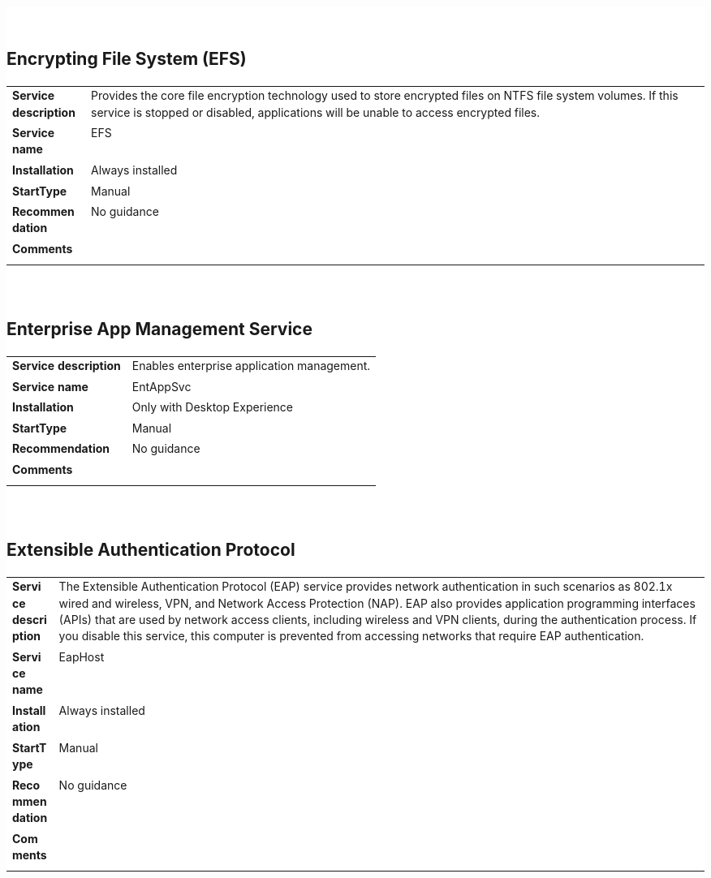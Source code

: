 <br />          

## Encrypting File System (EFS)

| | |                   
|---|---|           
|   **Service description** | Provides the core file encryption technology used to store encrypted files on NTFS file system volumes. If this service is stopped or disabled, applications will be unable to access encrypted files.            
|   **Service name**  |  EFS            
|   **Installation**  |  Always installed           
|   **StartType**   |  Manual           
|   **Recommendation**  | No guidance           
|   **Comments**   |
|||                 

<br />  

## Enterprise App Management Service            

| | |           
|---|---|       
|   **Service description** |   Enables enterprise application management.
|   **Service name**    |   EntAppSvc
|   **Installation**    |   Only with Desktop Experience
|   **StartType**   |   Manual
|   **Recommendation**  | No guidance   
|   **Comments**    |   
|||         

<br />          

## Extensible Authentication Protocol           

| | |           
|---|---|   
|   **Service description** |   The Extensible Authentication Protocol (EAP) service provides network authentication in such scenarios as 802.1x wired and wireless, VPN, and Network Access Protection (NAP).  EAP also provides application programming interfaces (APIs) that are used by network access clients, including wireless and VPN clients, during the authentication process.  If you disable this service, this computer is prevented from accessing networks that require EAP authentication.
|   **Service name**    |   EapHost
|   **Installation**    |   Always installed
|   **StartType**   |   Manual
|   **Recommendation**  | No guidance   
|   **Comments**    |   
|||         
